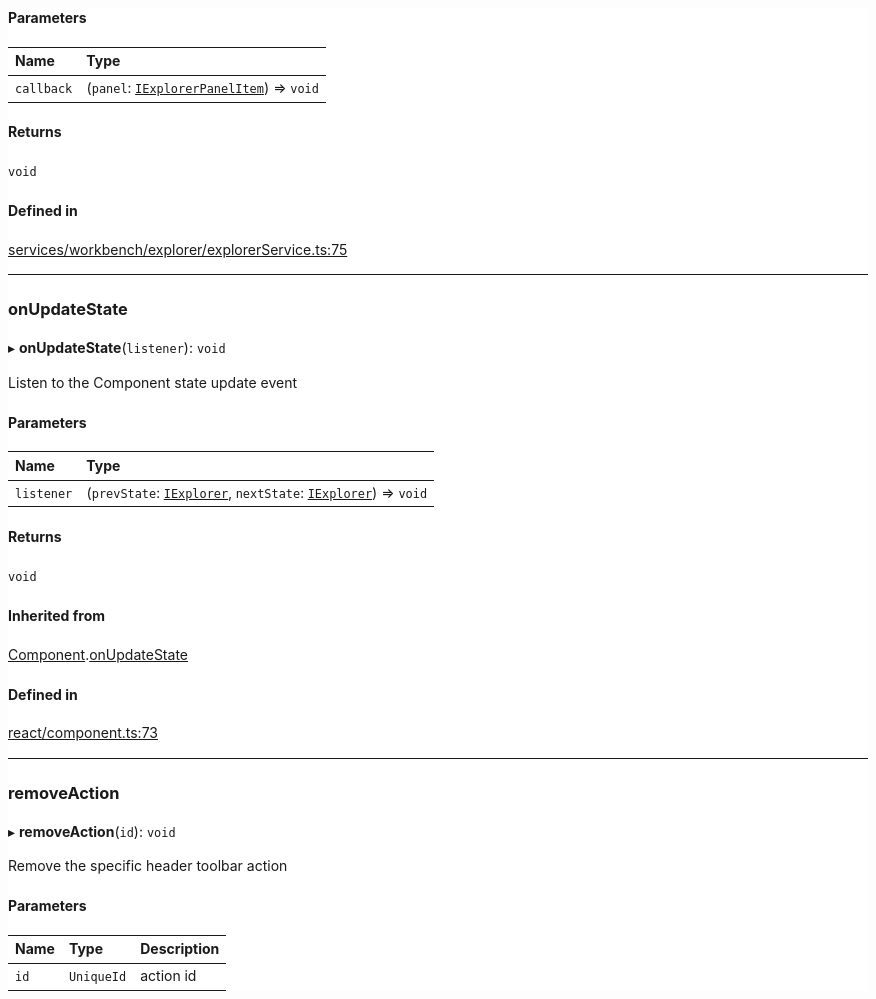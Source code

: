 #### Parameters

| Name       | Type                                                                           |
| :--------- | :----------------------------------------------------------------------------- |
| `callback` | (`panel`: [`IExplorerPanelItem`](molecule.model.IExplorerPanelItem)) => `void` |

#### Returns

`void`

#### Defined in

[services/workbench/explorer/explorerService.ts:75](https://github.com/DTStack/molecule/blob/ff1a27ef/src/services/workbench/explorer/explorerService.ts#L75)

---

### onUpdateState

▸ **onUpdateState**(`listener`): `void`

Listen to the Component state update event

#### Parameters

| Name       | Type                                                                                                                   |
| :--------- | :--------------------------------------------------------------------------------------------------------------------- |
| `listener` | (`prevState`: [`IExplorer`](molecule.model.IExplorer), `nextState`: [`IExplorer`](molecule.model.IExplorer)) => `void` |

#### Returns

`void`

#### Inherited from

[Component](../classes/molecule.react.Component).[onUpdateState](../classes/molecule.react.Component#onupdatestate)

#### Defined in

[react/component.ts:73](https://github.com/DTStack/molecule/blob/ff1a27ef/src/react/component.ts#L73)

---

### removeAction

▸ **removeAction**(`id`): `void`

Remove the specific header toolbar action

#### Parameters

| Name | Type       | Description |
| :--- | :--------- | :---------- |
| `id` | `UniqueId` | action id   |
